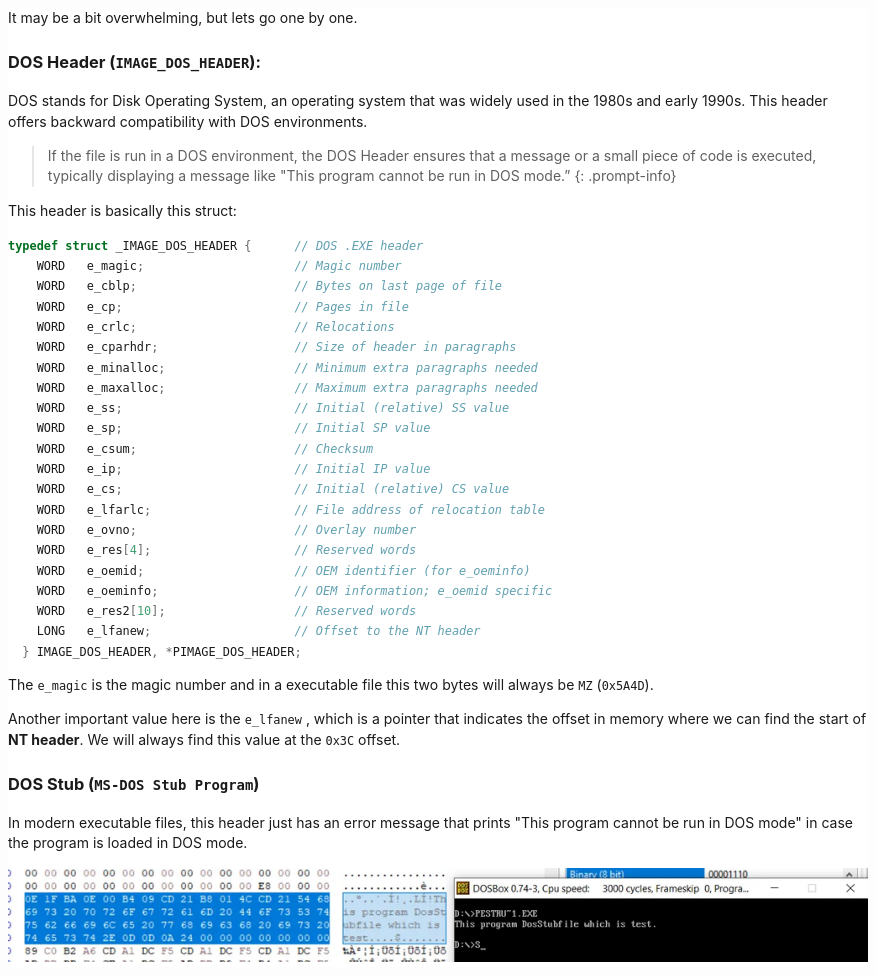 It may be a bit overwhelming, but lets go one by one. 

### DOS Header (`IMAGE_DOS_HEADER`):

DOS stands for Disk Operating System, an operating system that was widely used in the 1980s and early 1990s.  This header offers backward compatibility with DOS environments. 


> If the file is run in a DOS environment, the DOS Header ensures that a message or a small piece of code is executed, typically displaying a message like "This program cannot be run in DOS mode.”
{: .prompt-info}

This header is basically this struct: 

```c
typedef struct _IMAGE_DOS_HEADER {      // DOS .EXE header
    WORD   e_magic;                     // Magic number
    WORD   e_cblp;                      // Bytes on last page of file
    WORD   e_cp;                        // Pages in file
    WORD   e_crlc;                      // Relocations
    WORD   e_cparhdr;                   // Size of header in paragraphs
    WORD   e_minalloc;                  // Minimum extra paragraphs needed
    WORD   e_maxalloc;                  // Maximum extra paragraphs needed
    WORD   e_ss;                        // Initial (relative) SS value
    WORD   e_sp;                        // Initial SP value
    WORD   e_csum;                      // Checksum
    WORD   e_ip;                        // Initial IP value
    WORD   e_cs;                        // Initial (relative) CS value
    WORD   e_lfarlc;                    // File address of relocation table
    WORD   e_ovno;                      // Overlay number
    WORD   e_res[4];                    // Reserved words
    WORD   e_oemid;                     // OEM identifier (for e_oeminfo)
    WORD   e_oeminfo;                   // OEM information; e_oemid specific
    WORD   e_res2[10];                  // Reserved words
    LONG   e_lfanew;                    // Offset to the NT header
  } IMAGE_DOS_HEADER, *PIMAGE_DOS_HEADER;

```

The `e_magic` is the magic number and in a executable file this two bytes will always be `MZ` (`0x5A4D`). 

Another important value here is the `e_lfanew` , which is a pointer that indicates the offset in memory where we can find the start of **NT header**. We will always find this value at the `0x3C` offset. 

### DOS Stub (`MS-DOS Stub Program`)

In modern executable files, this header just has an error message that prints  "This program cannot be run in DOS mode" in case the program is loaded in DOS mode. 

![1_rELYvjYD9HZmHmhEkZQabw.webp](/img/posts/PE%20files/1_rELYvjYD9HZmHmhEkZQabw.webp)
